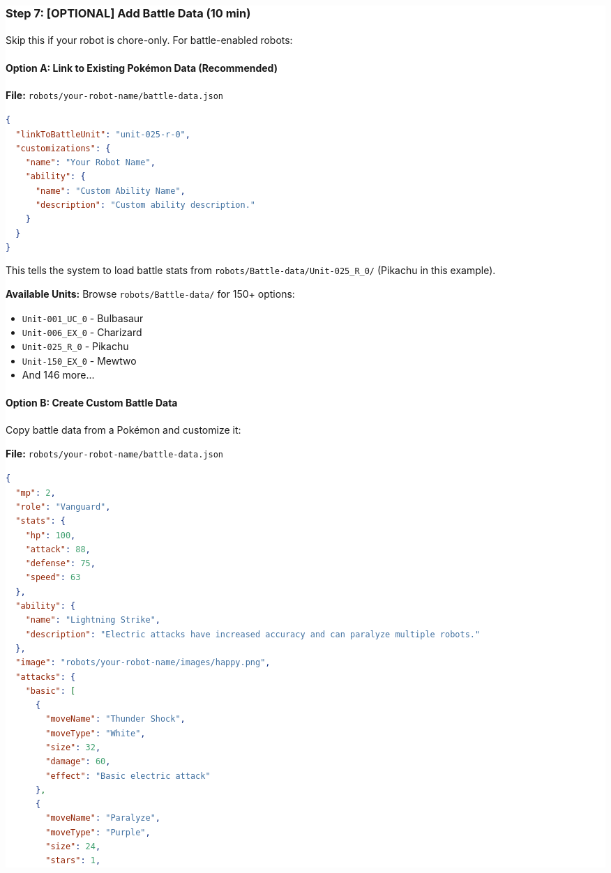 ### **Step 7: [OPTIONAL] Add Battle Data** (10 min)

Skip this if your robot is chore-only. For battle-enabled robots:

#### **Option A: Link to Existing Pokémon Data (Recommended)**

**File:** `robots/your-robot-name/battle-data.json`

```json
{
  "linkToBattleUnit": "unit-025-r-0",
  "customizations": {
    "name": "Your Robot Name",
    "ability": {
      "name": "Custom Ability Name",
      "description": "Custom ability description."
    }
  }
}
```

This tells the system to load battle stats from `robots/Battle-data/Unit-025_R_0/` (Pikachu in this example).

**Available Units:** Browse `robots/Battle-data/` for 150+ options:
- `Unit-001_UC_0` - Bulbasaur
- `Unit-006_EX_0` - Charizard  
- `Unit-025_R_0` - Pikachu
- `Unit-150_EX_0` - Mewtwo
- And 146 more...

#### **Option B: Create Custom Battle Data**

Copy battle data from a Pokémon and customize it:

**File:** `robots/your-robot-name/battle-data.json`

```json
{
  "mp": 2,
  "role": "Vanguard",
  "stats": {
    "hp": 100,
    "attack": 88,
    "defense": 75,
    "speed": 63
  },
  "ability": {
    "name": "Lightning Strike",
    "description": "Electric attacks have increased accuracy and can paralyze multiple robots."
  },
  "image": "robots/your-robot-name/images/happy.png",
  "attacks": {
    "basic": [
      {
        "moveName": "Thunder Shock",
        "moveType": "White",
        "size": 32,
        "damage": 60,
        "effect": "Basic electric attack"
      },
      {
        "moveName": "Paralyze",
        "moveType": "Purple",
        "size": 24,
        "stars": 1,
```